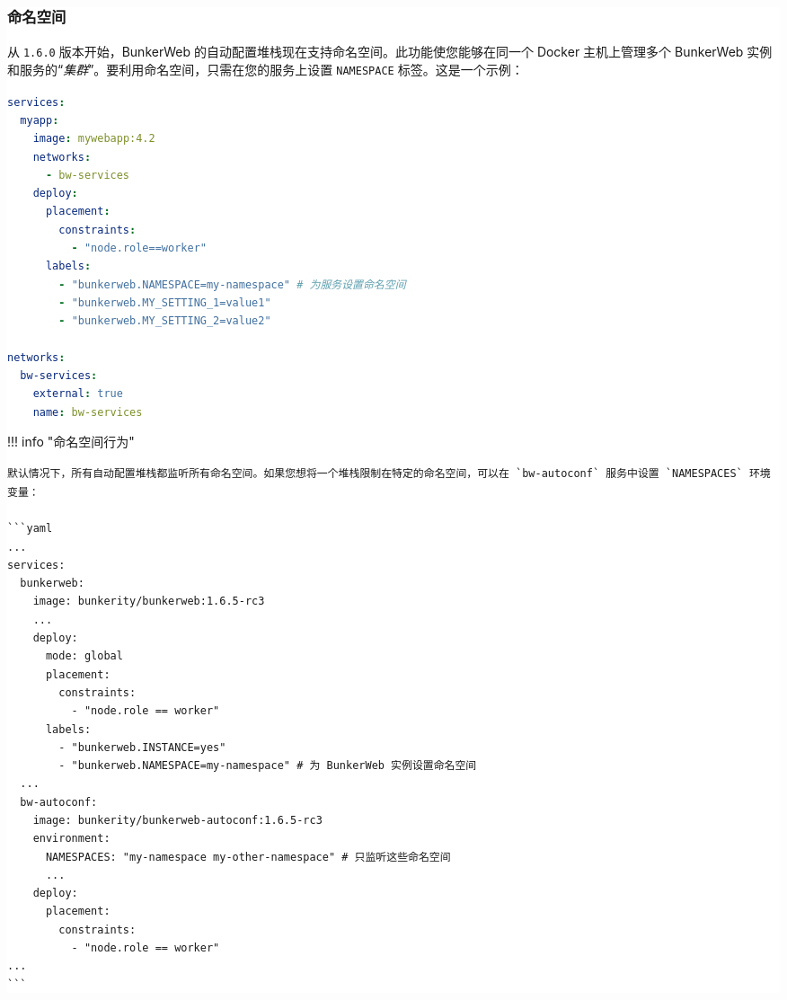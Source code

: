### 命名空间

从 `1.6.0` 版本开始，BunkerWeb 的自动配置堆栈现在支持命名空间。此功能使您能够在同一个 Docker 主机上管理多个 BunkerWeb 实例和服务的“*集群*”。要利用命名空间，只需在您的服务上设置 `NAMESPACE` 标签。这是一个示例：

```yaml
services:
  myapp:
    image: mywebapp:4.2
    networks:
      - bw-services
    deploy:
      placement:
        constraints:
          - "node.role==worker"
      labels:
        - "bunkerweb.NAMESPACE=my-namespace" # 为服务设置命名空间
        - "bunkerweb.MY_SETTING_1=value1"
        - "bunkerweb.MY_SETTING_2=value2"

networks:
  bw-services:
    external: true
    name: bw-services
```

!!! info "命名空间行为"

    默认情况下，所有自动配置堆栈都监听所有命名空间。如果您想将一个堆栈限制在特定的命名空间，可以在 `bw-autoconf` 服务中设置 `NAMESPACES` 环境变量：

    ```yaml
    ...
    services:
      bunkerweb:
        image: bunkerity/bunkerweb:1.6.5-rc3
        ...
        deploy:
          mode: global
          placement:
            constraints:
              - "node.role == worker"
          labels:
            - "bunkerweb.INSTANCE=yes"
            - "bunkerweb.NAMESPACE=my-namespace" # 为 BunkerWeb 实例设置命名空间
      ...
      bw-autoconf:
        image: bunkerity/bunkerweb-autoconf:1.6.5-rc3
        environment:
          NAMESPACES: "my-namespace my-other-namespace" # 只监听这些命名空间
          ...
        deploy:
          placement:
            constraints:
              - "node.role == worker"
    ...
    ```
